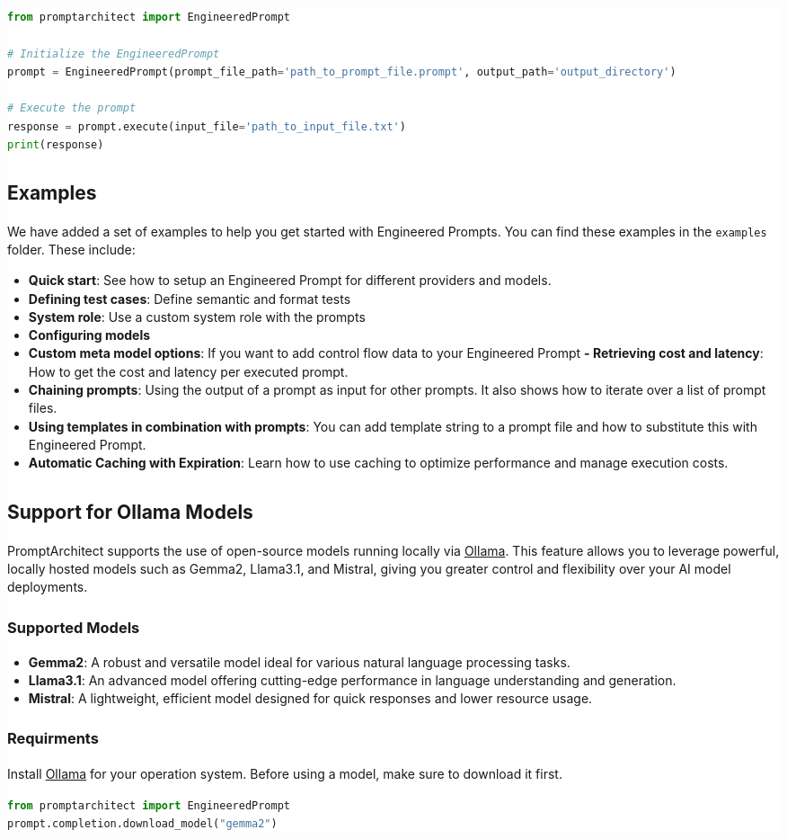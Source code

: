 ```python
from promptarchitect import EngineeredPrompt

# Initialize the EngineeredPrompt
prompt = EngineeredPrompt(prompt_file_path='path_to_prompt_file.prompt', output_path='output_directory')

# Execute the prompt
response = prompt.execute(input_file='path_to_input_file.txt')
print(response)
```

## Examples

We have added a set of examples to help you get started with Engineered Prompts. You can find these examples in the `examples` folder. These include:

- **Quick start**: See how to setup an Engineered Prompt for different providers and models.
- **Defining test cases**: Define semantic and format tests
- **System role**: Use a custom system role with the prompts
- **Configuring models**
- **Custom meta model options**: If you want to add control flow data to your Engineered Prompt
**- Retrieving cost and latency**: How to get the cost and latency per executed prompt.
- **Chaining prompts**: Using the output of a prompt as input for other prompts. It also shows how to iterate over a list of prompt files.
- **Using templates in combination with prompts**: You can add template string to a prompt file and how to substitute this with Engineered Prompt.
- **Automatic Caching with Expiration**: Learn how to use caching to optimize performance and manage execution costs.

## Support for Ollama Models

PromptArchitect  supports the use of open-source models running locally via [Ollama](https://ollama.ai). This feature allows you to leverage powerful, locally hosted models such as Gemma2, Llama3.1, and Mistral, giving you greater control and flexibility over your AI model deployments.

### Supported Models

- **Gemma2**: A robust and versatile model ideal for various natural language processing tasks.
- **Llama3.1**: An advanced model offering cutting-edge performance in language understanding and generation.
- **Mistral**: A lightweight, efficient model designed for quick responses and lower resource usage.

### Requirments

Install [Ollama](https://ollama.ai) for your operation system. Before using a model, make sure to download it first.

```python
from promptarchitect import EngineeredPrompt
prompt.completion.download_model("gemma2")
```
